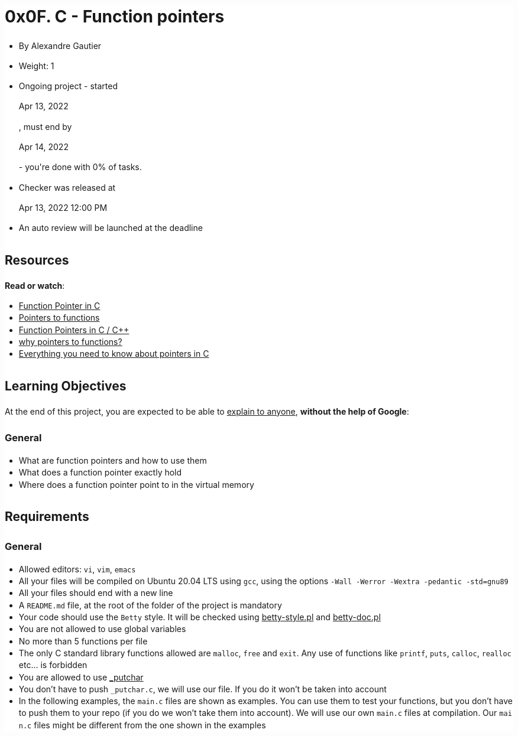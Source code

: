 0x0F. C - Function pointers
===========================

*   By Alexandre Gautier
*   Weight: 1
*   Ongoing project - started
    
    Apr 13, 2022
    
    , must end by
    
    Apr 14, 2022
    
    \- you're done with 0% of tasks.
*   Checker was released at
    
    Apr 13, 2022 12:00 PM
    
*   An auto review will be launched at the deadline

Resources
---------

**Read or watch**:

*   [Function Pointer in C](/rltoken/yt8Q9jxzT_gyRAvnNkAgkw "Function Pointer in C")
*   [Pointers to functions](/rltoken/wP-yWvo9IqbcQsywMmh_iQ "Pointers to functions")
*   [Function Pointers in C / C++](/rltoken/dAN27S1yyBPeBa8RGfvPNA "Function Pointers in C / C++")
*   [why pointers to functions?](/rltoken/1vvWpH9Ux8axOLc9jPWcMw "why pointers to functions?")
*   [Everything you need to know about pointers in C](/rltoken/G_0lQzs4LAd1e5tKhNMPiw "Everything you need to know about pointers in C")

Learning Objectives
-------------------

At the end of this project, you are expected to be able to [explain to anyone](/rltoken/ITYG4BLMI4_5Unpdwue2tw "explain to anyone"), **without the help of Google**:

### General

*   What are function pointers and how to use them
*   What does a function pointer exactly hold
*   Where does a function pointer point to in the virtual memory

Requirements
------------

### General

*   Allowed editors: `vi`, `vim`, `emacs`
*   All your files will be compiled on Ubuntu 20.04 LTS using `gcc`, using the options `-Wall -Werror -Wextra -pedantic -std=gnu89`
*   All your files should end with a new line
*   A `README.md` file, at the root of the folder of the project is mandatory
*   Your code should use the `Betty` style. It will be checked using [betty-style.pl](https://github.com/holbertonschool/Betty/blob/master/betty-style.pl "betty-style.pl") and [betty-doc.pl](https://github.com/holbertonschool/Betty/blob/master/betty-doc.pl "betty-doc.pl")
*   You are not allowed to use global variables
*   No more than 5 functions per file
*   The only C standard library functions allowed are `malloc`, `free` and `exit`. Any use of functions like `printf`, `puts`, `calloc`, `realloc` etc… is forbidden
*   You are allowed to use [_putchar](https://github.com/holbertonschool/_putchar.c/blob/master/_putchar.c "_putchar")
*   You don’t have to push `_putchar.c`, we will use our file. If you do it won’t be taken into account
*   In the following examples, the `main.c` files are shown as examples. You can use them to test your functions, but you don’t have to push them to your repo (if you do we won’t take them into account). We will use our own `main.c` files at compilation. Our `main.c` files might be different from the one shown in the examples